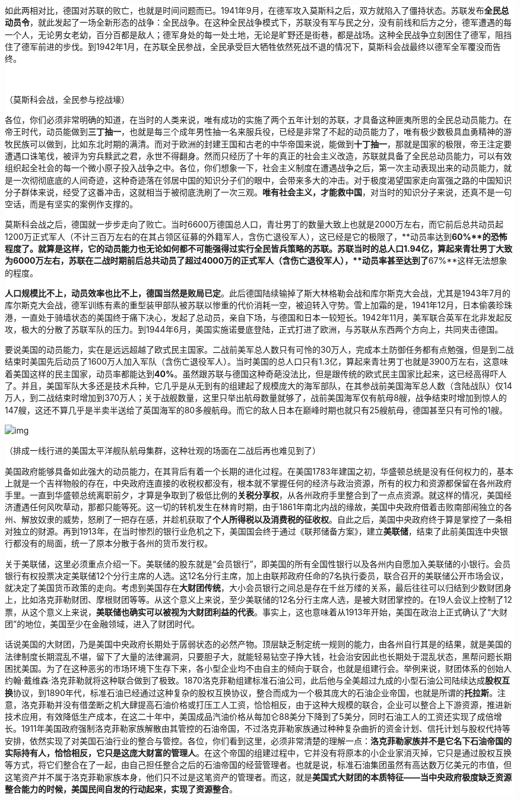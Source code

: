 

如此两相对比，德国对苏联的败亡，也就是时间问题而已。1941年9月，在德军攻入莫斯科之后，双方就陷入了僵持状态。苏联发布**全民总动员令**，就此发起了一场全新形态的战争：全民战争。在这种全民战争模式下，苏联没有军与民之分，没有前线和后方之分，德军遭遇的每一个人，无论男女老幼，百分百都是敌人；德军身处的每一处土地，无论是旷野还是街巷，都是战场。这种全民战争立刻困住了德军，阻挡住了德军前进的步伐。到1942年1月，在苏联全民参战，全民承受巨大牺牲依然死战不退的情况下，莫斯科会战最终以德军全军覆没而告终。



![img](data:image/gif;base64,iVBORw0KGgoAAAANSUhEUgAAAAEAAAABCAYAAAAfFcSJAAAADUlEQVQImWNgYGBgAAAABQABh6FO1AAAAABJRU5ErkJggg==)

（莫斯科会战，全民参与挖战壕）



各位，你们必须非常明确的知道，在当时的人类来说，唯有成功的实施了两个五年计划的苏联，才具备这种匪夷所思的全民总动员能力。在帝王时代，动员能做到**三丁抽一**，也就是每三个成年男性抽一名来服兵役，已经是非常了不起的动员能力了，唯有极少数极具血勇精神的游牧民族可以做到，比如东北时期的满清。而对于欧洲的封建王国和古老的中华帝国来说，能做到**十丁抽一**，那就是国家的极限，帝王注定要遭遇口诛笔伐，被评为穷兵黩武之君，永世不得翻身。然而只经历了十年的真正的社会主义改造，苏联就具备了全民总动员能力，可以有效组织起全社会的每一个微小原子投入战争之中。各位，你们想象一下，社会主义制度在遭遇战争之后，第一次主动表现出来的动员能力，就是一次彻彻底底的人间奇迹，这种奇迹落在邻居中国的知识分子们的眼中，会带来多大的冲击。对于极度渴望国家走向富强之路的中国知识分子群体来说，经受了这番冲击，这就相当于被彻底洗刷了一次三观。**唯有社会主义，才能救中国**，对当时的知识分子来说，还真不是一句空话，而是有坚实的案例作支撑的。



莫斯科会战之后，德国就一步步走向了败亡。当时6600万德国总人口，青壮男丁的数量大致上也就是2000万左右，而它前后总共动员起1200万正式军人（不计三百万左右的在其占领区征募的外籍军人，含伤亡退役军人），这已经是它的极限了，**动员率达到****60%**的恐怖程度了。就算是这样，它的动员能力也无论如何都不可能强得过实行全民皆兵策略的苏联。苏联当时的总人口1.94亿，算起来青壮男丁大致为6000万左右，苏联在二战时期前后总共动员了超过4000万的正式军人（含伤亡退役军人），**动员率甚至达到了****67%**这样无法想象的程度。



**人口规模比不上，动员效率也比不上，德国当然是败局已定**。此后德国陆续输掉了斯大林格勒会战和库尔斯克大会战，尤其是1943年7月的库尔斯克大会战，德军训练有素的重型装甲部队被苏联以惨重的代价消耗一空，被迫转入守势。雪上加霜的是，1941年12月，日本偷袭珍珠港，一直处于骑墙状态的美国终于痛下决心，发起了总动员，亲自下场，与德国和日本一较短长。1942年11月，美军联合英军在北非发起反攻，极大的分散了苏联军队的压力。到1944年6月，美国实施诺曼底登陆，正式打进了欧洲，与苏联从东西两个方向上，共同夹击德国。



要说美国的动员能力，实在是远远超越了欧式民主国家。二战前美军总人数只有可怜的30万人，完成本土防御任务都有点勉强，但是到二战结束时美国先后动员了1600万人加入军队（含伤亡退役军人）。当时美国的总人口只有1.3亿，算起来青壮男丁也就是3900万左右，这意味着美国这样的民主国家，动员率都能达到**40%**。虽然跟苏联与德国这种奇葩没法比，但是跟传统的欧式民主国家比起来，这已经高得吓人了。并且，美国军队大多还是技术兵种，它几乎是从无到有的组建起了规模庞大的海军部队，在其参战前美国海军总人数（含陆战队）仅14万人，到二战结束时增加到370万人；关于战舰数量，这里只举出航母数量就够了，战前美国海军仅有航母8艘，战争结束时增加到惊人的147艘，这还不算几乎是半卖半送给了英国海军的80多艘航母。而它的敌人日本在巅峰时期也就只有25艘航母，德国甚至只有可怜的1艘。



![img](https://mmbiz.qpic.cn/mmbiz_jpg/ovqxyWeqIYU626aF6KtotfevdYQRewGW5pwhOhEoaxnpvJONwYxiaY4Nk6dLMsCFWIY6M42A1skTafsSbONSTfg/640?wx_fmt=jpeg&tp=webp&wxfrom=5&wx_lazy=1&wx_co=1)

（排成一线行进的美国太平洋舰队航母集群，这种壮观的场面在二战后再也难见到了）



美国政府能够具备如此强大的动员能力，在其背后有着一个长期的进化过程。在美国1783年建国之初，华盛顿总统是没有任何权力的，基本上就是一个吉祥物般的存在，中央政府连直接的收税权都没有，根本就不掌握任何的经济与政治资源，所有的权力和资源都保留在各州政府手里。一直到华盛顿总统离职前夕，才算是争取到了极低比例的**关税分享权**，从各州政府手里整合到了一点点资源。就这样的情况，美国经济遭遇任何风吹草动，那都只能等死。这一切的转机发生在林肯时期，由于1861年南北内战的缘故，美国中央政府借着击败南部闹独立的各州、解放奴隶的威势，怒刷了一把存在感，并趁机获取了**个人所得税以及消费税的征收权**。自此之后，美国中央政府终于算是掌控了一条相对独立的财源。再到1913年，在当时惨烈的银行业危机之下，美国国会终于通过《联邦储备方案》，建立**美联储**，结束了此前美国连中央银行都没有的局面，统一了原本分散于各州的货币发行权。



关于美联储，这里必须重点介绍一下。美联储的股东就是“会员银行”，即美国的所有全国性银行以及各州内自愿加入美联储的小银行。会员银行有权投票决定美联储12个分行主席的人选。这12名分行主席，加上由联邦政府任命的7名执行委员，联合召开的美联储公开市场会议，就决定了美国货币政策的走向。考虑到美国存在**大财团传统**，大小会员银行之间总是存在千丝万缕的关系，最后往往可以归结到少数财团身上，比如洛克菲勒财团、摩根财团等等。从这个意义上来说，至少美联储的12名分行主席人选，是被大财团掌控的。在19人会议上控制了12票，从这个意义上来说，**美联储也确实可以被视为大财团利益的代表**。事实上，这也意味着从1913年开始，美国在政治上正式确认了“大财团”的地位，美国至少在金融领域，进入了财团时代。



话说美国的大财团，乃是美国中央政府长期处于孱弱状态的必然产物。顶层缺乏制定统一规则的能力，由各州自行其是的结果，就是美国的法律制度长期混乱不堪，留下了大量的法律漏洞，只要胆子大，就能轻易钻空子挣大钱，社会治安因此也长期处于混乱状态，黑帮问题长期困扰美国。为了在这种恶劣的市场环境下生存下来，各小型企业均不由自主的倾向于联合，也就是组建行会。举例来说，财团体系的创始人约翰·戴维森·洛克菲勒就将这种联合做到了极致。1870洛克菲勒组建标准石油公司，此后他与全美超过九成的小型石油公司陆续达成**股权互换**协议，到1890年代，标准石油已经通过这种复杂的股权互换协议，整合而成为一个极其庞大的石油企业帝国，也就是所谓的**托拉斯**。注意，洛克菲勒并没有借垄断之机大肆提高石油价格或打压工人工资，恰恰相反，由于这种大规模的联合，企业可以整合上下游资源，推进新技术应用，有效降低生产成本，在这二十年中，美国成品汽油价格从每加仑88美分下降到了5美分，同时石油工人的工资还实现了成倍增长。1911年美国政府强制洛克菲勒家族解散由其管控的石油帝国，不过洛克菲勒家族通过种种复杂曲折的资金计划、信托计划与股权代持等安排，依然实现了对美国石油行业的整合与管控。各位，你们看到这里，必须非常清楚的理解一点：**洛克菲勒家族并不是它名下石油帝国的实际持有人，恰恰相反，它只是这庞大财富的管理人**。在这个帝国的组建过程中，它并没有将原本的小企业家消灭掉，它只是通过股权互换等方式，将它们整合在了一起，由自己担任整合之后的石油帝国的经营管理者。也就是说，标准石油集团虽然有高达数万亿美元的市值，但这笔资产并不属于洛克菲勒家族本身，他们只不过是这笔资产的管理者。而这，就是**美国式大财团的本质特征——当中央政府极度缺乏资源整合能力的时候，美国民间自发的行动起来，实现了资源整合**。
